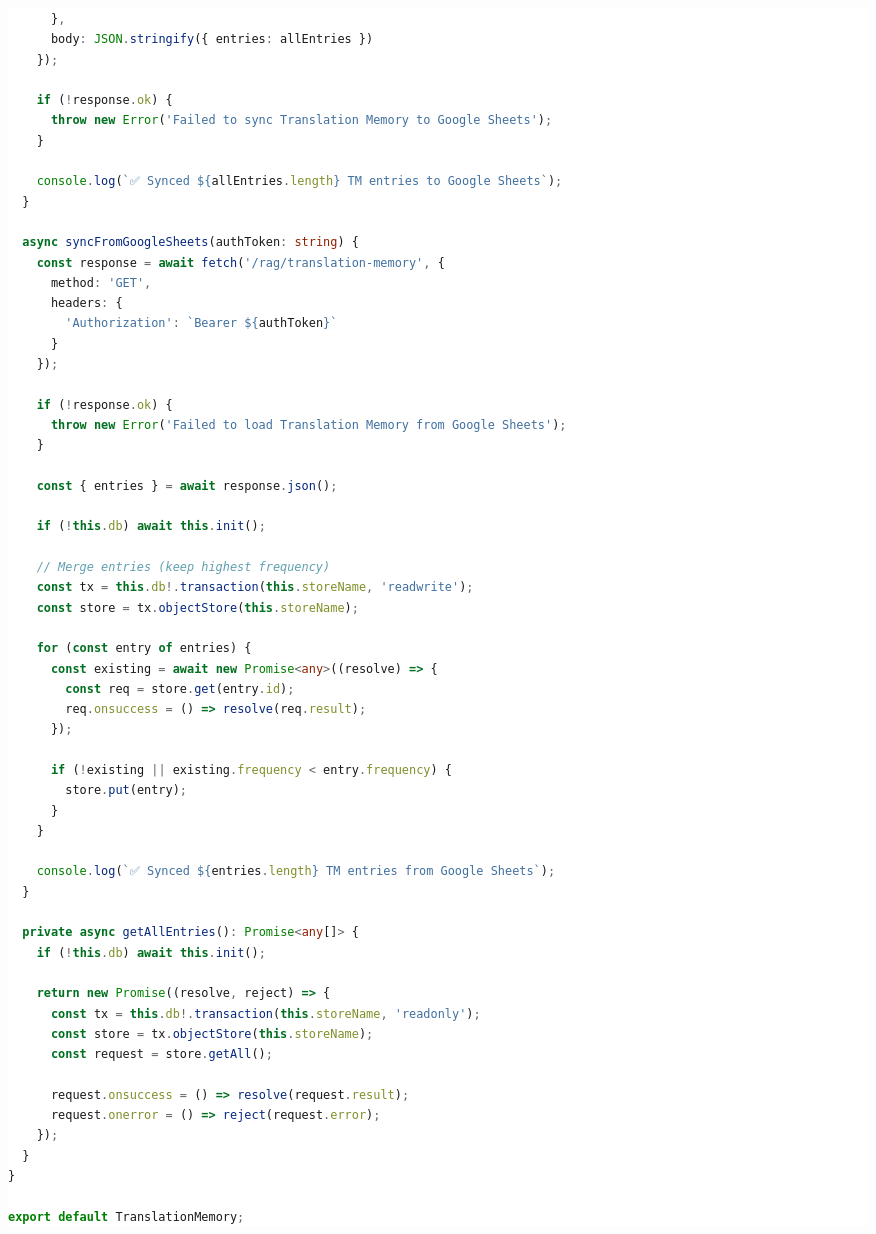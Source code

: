 ```typescript
      },
      body: JSON.stringify({ entries: allEntries })
    });
    
    if (!response.ok) {
      throw new Error('Failed to sync Translation Memory to Google Sheets');
    }
    
    console.log(`✅ Synced ${allEntries.length} TM entries to Google Sheets`);
  }

  async syncFromGoogleSheets(authToken: string) {
    const response = await fetch('/rag/translation-memory', {
      method: 'GET',
      headers: {
        'Authorization': `Bearer ${authToken}`
      }
    });
    
    if (!response.ok) {
      throw new Error('Failed to load Translation Memory from Google Sheets');
    }
    
    const { entries } = await response.json();
    
    if (!this.db) await this.init();
    
    // Merge entries (keep highest frequency)
    const tx = this.db!.transaction(this.storeName, 'readwrite');
    const store = tx.objectStore(this.storeName);
    
    for (const entry of entries) {
      const existing = await new Promise<any>((resolve) => {
        const req = store.get(entry.id);
        req.onsuccess = () => resolve(req.result);
      });
      
      if (!existing || existing.frequency < entry.frequency) {
        store.put(entry);
      }
    }
    
    console.log(`✅ Synced ${entries.length} TM entries from Google Sheets`);
  }

  private async getAllEntries(): Promise<any[]> {
    if (!this.db) await this.init();
    
    return new Promise((resolve, reject) => {
      const tx = this.db!.transaction(this.storeName, 'readonly');
      const store = tx.objectStore(this.storeName);
      const request = store.getAll();
      
      request.onsuccess = () => resolve(request.result);
      request.onerror = () => reject(request.error);
    });
  }
}

export default TranslationMemory;
```
